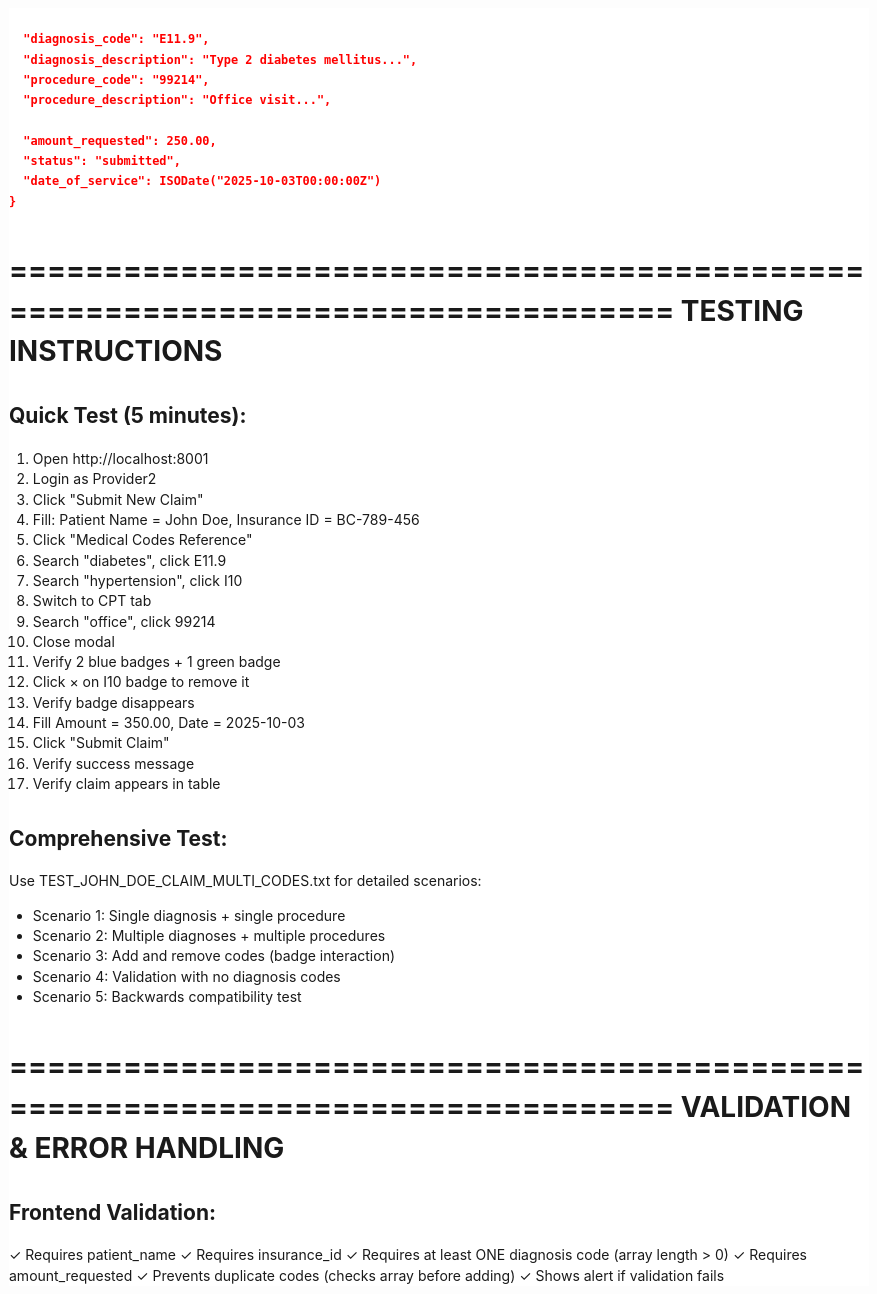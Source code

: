 ```json
  
  "diagnosis_code": "E11.9",
  "diagnosis_description": "Type 2 diabetes mellitus...",
  "procedure_code": "99214",
  "procedure_description": "Office visit...",
  
  "amount_requested": 250.00,
  "status": "submitted",
  "date_of_service": ISODate("2025-10-03T00:00:00Z")
}
```

================================================================================
TESTING INSTRUCTIONS
================================================================================

Quick Test (5 minutes):
-----------------------
1. Open http://localhost:8001
2. Login as Provider2
3. Click "Submit New Claim"
4. Fill: Patient Name = John Doe, Insurance ID = BC-789-456
5. Click "Medical Codes Reference"
6. Search "diabetes", click E11.9
7. Search "hypertension", click I10
8. Switch to CPT tab
9. Search "office", click 99214
10. Close modal
11. Verify 2 blue badges + 1 green badge
12. Click × on I10 badge to remove it
13. Verify badge disappears
14. Fill Amount = 350.00, Date = 2025-10-03
15. Click "Submit Claim"
16. Verify success message
17. Verify claim appears in table

Comprehensive Test:
-------------------
Use TEST_JOHN_DOE_CLAIM_MULTI_CODES.txt for detailed scenarios:
- Scenario 1: Single diagnosis + single procedure
- Scenario 2: Multiple diagnoses + multiple procedures
- Scenario 3: Add and remove codes (badge interaction)
- Scenario 4: Validation with no diagnosis codes
- Scenario 5: Backwards compatibility test

================================================================================
VALIDATION & ERROR HANDLING
================================================================================

Frontend Validation:
--------------------
✓ Requires patient_name
✓ Requires insurance_id
✓ Requires at least ONE diagnosis code (array length > 0)
✓ Requires amount_requested
✓ Prevents duplicate codes (checks array before adding)
✓ Shows alert if validation fails

